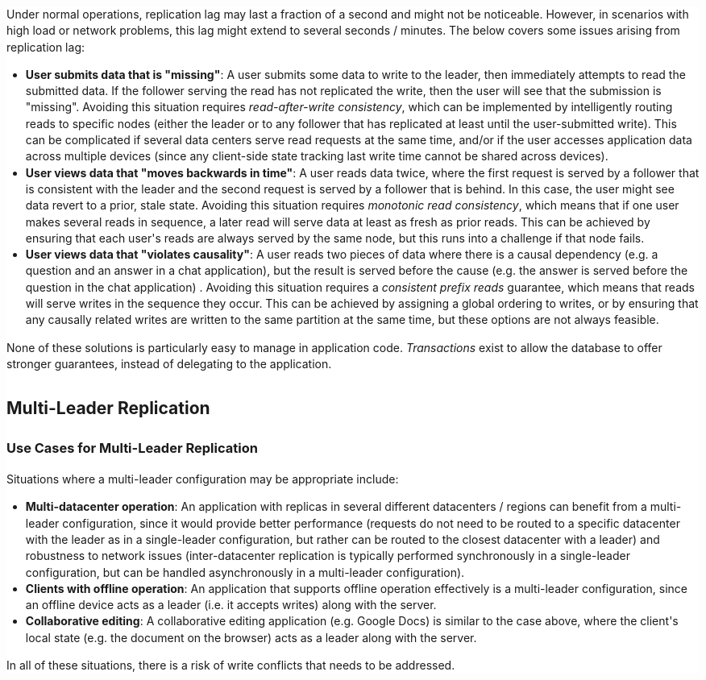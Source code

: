 Under normal operations, replication lag may last a fraction of a second and might not be 
noticeable. However, in scenarios with high load or network problems, this lag might extend to 
several seconds / minutes. The below covers some issues arising from replication lag:

- **User submits data that is "missing"**: A user submits some data to write to the leader, then 
  immediately attempts to read the submitted data. If the follower serving the read has not 
  replicated the write, then the user will see that the submission is "missing". Avoiding this 
  situation requires *read-after-write consistency*, which can be implemented by intelligently 
  routing reads to specific nodes (either the leader or to any follower that has replicated at 
  least until the user-submitted write). This can be complicated if several data centers serve 
  read requests at the same time, and/or if the user accesses application data across multiple 
  devices (since any client-side state tracking last write time cannot be shared across devices).
- **User views data that "moves backwards in time"**: A user reads data twice, where the first 
  request is served by a follower that is consistent with the leader and the second request is 
  served by a follower that is behind. In this case, the user might see data revert to a prior, 
  stale state. Avoiding this situation requires *monotonic read consistency*, which means that 
  if one user makes several reads in sequence, a later read will serve data at least as fresh as 
  prior reads. This can be achieved by ensuring that each user's reads are always served by the 
  same node, but this runs into a challenge if that node fails. 
- **User views data that "violates causality"**: A user reads two pieces of data where there is 
  a causal dependency (e.g. a question and an answer in a chat application), but the result is 
  served before the cause (e.g. the answer is served before the question in the chat application)
  . Avoiding this situation requires a *consistent prefix reads* guarantee, which means that 
  reads will serve writes in the sequence they occur. This can be achieved by assigning a 
  global ordering to writes, or by ensuring that any causally related writes are written to the 
  same partition at the same time, but these options are not always feasible.

None of these solutions is particularly easy to manage in application code. *Transactions* exist 
to allow the database to offer stronger guarantees, instead of delegating to the application.



## Multi-Leader Replication


### Use Cases for Multi-Leader Replication

Situations where a multi-leader configuration may be appropriate include:

- **Multi-datacenter operation**: An application with replicas in several different datacenters 
  / regions can benefit from a multi-leader configuration, since it would provide better 
  performance (requests do not need to be routed to a specific datacenter with the leader as in 
  a single-leader configuration, but rather can be routed to the closest datacenter with a 
  leader) and robustness to network issues (inter-datacenter replication is typically performed 
  synchronously in a single-leader configuration, but can be handled asynchronously in a 
  multi-leader configuration).
- **Clients with offline operation**: An application that supports offline operation effectively 
  is a multi-leader configuration, since an offline device acts as a leader (i.e. it accepts 
  writes) along with the server.
- **Collaborative editing**: A collaborative editing application (e.g. Google Docs) is similar to 
  the case above, where the client's local state (e.g. the document on the browser) acts as a 
  leader along with the server.

In all of these situations, there is a risk of write conflicts that needs to be addressed.

